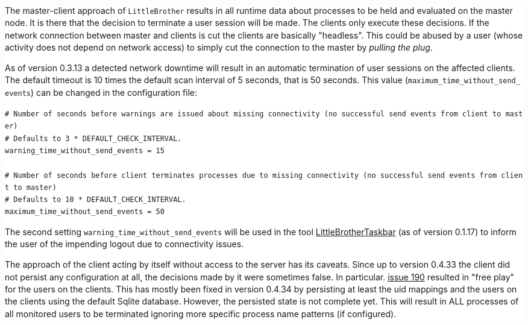 The master-client approach of `LittleBrother` results in all runtime data about processes to be held and evaluated on
the master node. It is there that the decision to terminate a user session will be made. The clients only execute
these decisions. If the network connection between master and clients is cut the clients are basically "headless".
This could be abused by a user (whose activity does not depend on network access) to simply cut the connection to
the master by *pulling the plug*.

As of version 0.3.13 a detected network downtime will result in an automatic termination of user sessions on the
affected clients. The default timeout is 10 times the default scan interval of 5 seconds, that is 50 seconds. This value
(`maximum_time_without_send_events`) can be changed in the configuration file:

    # Number of seconds before warnings are issued about missing connectivity (no successful send events from client to master)
    # Defaults to 3 * DEFAULT_CHECK_INTERVAL.
    warning_time_without_send_events = 15
    
    # Number of seconds before client terminates processes due to missing connectivity (no successful send events from client to master)
    # Defaults to 10 * DEFAULT_CHECK_INTERVAL.
    maximum_time_without_send_events = 50
 
The second setting `warning_time_without_send_events` will be used in the tool 
[LittleBrotherTaskbar](https://github.com/marcus67/little_brother_taskbar) (as of version 0.1.17) to inform the user of 
the impending logout due to connectivity issues.

The approach of the client acting by itself without access to the server has its caveats. Since up to version
0.4.33 the client did not persist any configuration at all, the decisions made by it were sometimes false. In
particular. [issue 190](https://github.com/marcus67/little_brother/issues/190) resulted in "free play" for the 
users on the clients. This has mostly been fixed in version 0.4.34 by persisting at least the uid mappings and
the users on the clients using the default Sqlite database. However, the persisted state is not complete yet.
This will result in ALL processes of all monitored users to be terminated ignoring more specific process name
patterns (if configured).
